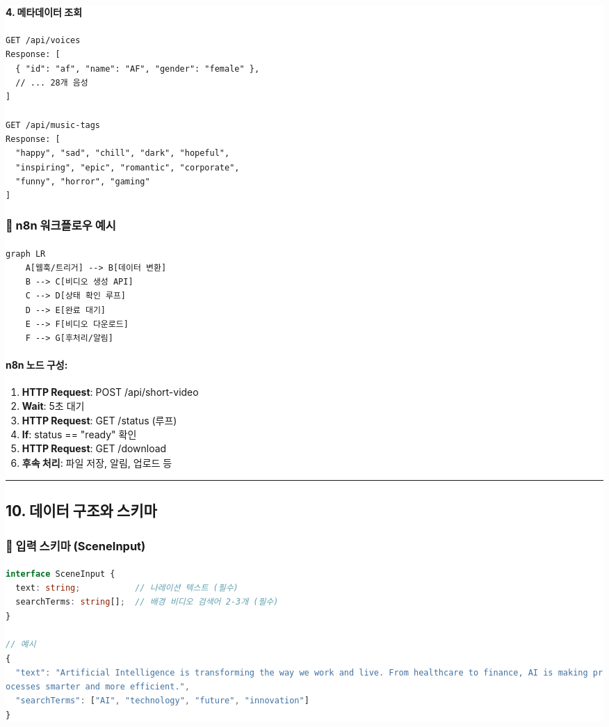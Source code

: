 #### 4. 메타데이터 조회
```http
GET /api/voices
Response: [
  { "id": "af", "name": "AF", "gender": "female" },
  // ... 28개 음성
]

GET /api/music-tags  
Response: [
  "happy", "sad", "chill", "dark", "hopeful", 
  "inspiring", "epic", "romantic", "corporate",
  "funny", "horror", "gaming"
]
```

### 🤖 n8n 워크플로우 예시

```mermaid
graph LR
    A[웹훅/트리거] --> B[데이터 변환]
    B --> C[비디오 생성 API]
    C --> D[상태 확인 루프]
    D --> E[완료 대기]
    E --> F[비디오 다운로드]
    F --> G[후처리/알림]
```

#### n8n 노드 구성:
1. **HTTP Request**: POST /api/short-video
2. **Wait**: 5초 대기
3. **HTTP Request**: GET /status (루프)
4. **If**: status == "ready" 확인
5. **HTTP Request**: GET /download
6. **후속 처리**: 파일 저장, 알림, 업로드 등

---

## 10. 데이터 구조와 스키마

### 📝 입력 스키마 (SceneInput)

```typescript
interface SceneInput {
  text: string;           // 나레이션 텍스트 (필수)
  searchTerms: string[];  // 배경 비디오 검색어 2-3개 (필수)
}

// 예시
{
  "text": "Artificial Intelligence is transforming the way we work and live. From healthcare to finance, AI is making processes smarter and more efficient.",
  "searchTerms": ["AI", "technology", "future", "innovation"]
}
```
